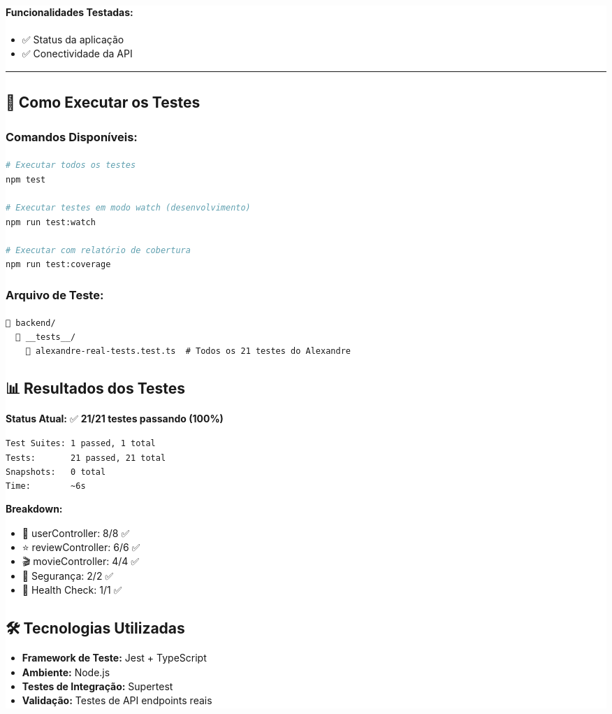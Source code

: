 #### **Funcionalidades Testadas:**
- ✅ Status da aplicação
- ✅ Conectividade da API

---

## 🚀 **Como Executar os Testes**

### **Comandos Disponíveis:**

```bash
# Executar todos os testes
npm test

# Executar testes em modo watch (desenvolvimento)
npm run test:watch

# Executar com relatório de cobertura
npm run test:coverage
```

### **Arquivo de Teste:**
```
📁 backend/
  📁 __tests__/
    📄 alexandre-real-tests.test.ts  # Todos os 21 testes do Alexandre
```

## 📊 **Resultados dos Testes**

**Status Atual:** ✅ **21/21 testes passando (100%)**

```
Test Suites: 1 passed, 1 total
Tests:       21 passed, 21 total  
Snapshots:   0 total
Time:        ~6s
```

**Breakdown:**
- 👤 userController: 8/8 ✅
- ⭐ reviewController: 6/6 ✅  
- 🎬 movieController: 4/4 ✅
- 🔐 Segurança: 2/2 ✅
- 🏥 Health Check: 1/1 ✅

## 🛠 **Tecnologias Utilizadas**

- **Framework de Teste:** Jest + TypeScript
- **Ambiente:** Node.js
- **Testes de Integração:** Supertest
- **Validação:** Testes de API endpoints reais
